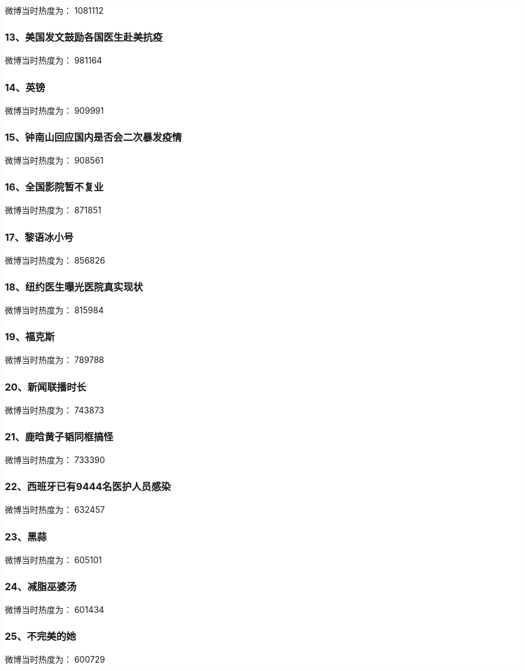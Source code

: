 微博当时热度为： 1081112

### 13、美国发文鼓励各国医生赴美抗疫

微博当时热度为： 981164

### 14、英镑

微博当时热度为： 909991

### 15、钟南山回应国内是否会二次暴发疫情

微博当时热度为： 908561

### 16、全国影院暂不复业

微博当时热度为： 871851

### 17、黎语冰小号

微博当时热度为： 856826

### 18、纽约医生曝光医院真实现状

微博当时热度为： 815984

### 19、福克斯

微博当时热度为： 789788

### 20、新闻联播时长

微博当时热度为： 743873

### 21、鹿晗黄子韬同框搞怪

微博当时热度为： 733390

### 22、西班牙已有9444名医护人员感染

微博当时热度为： 632457

### 23、黑蒜

微博当时热度为： 605101

### 24、减脂巫婆汤

微博当时热度为： 601434

### 25、不完美的她

微博当时热度为： 600729
